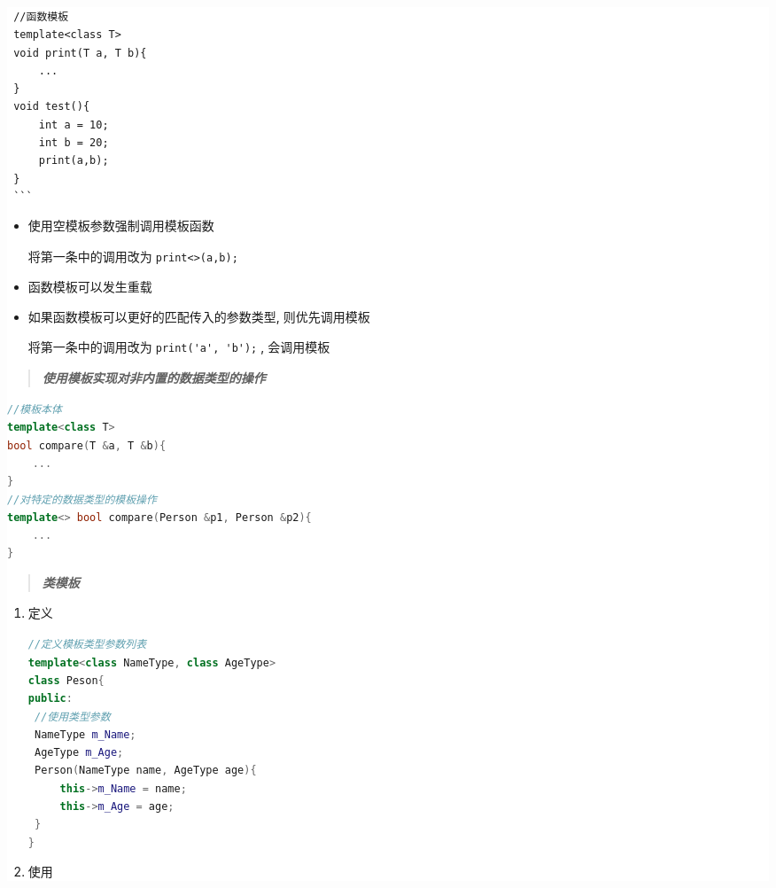      //函数模板
     template<class T>
     void print(T a, T b){
         ...
     }
     void test(){
         int a = 10;
         int b = 20;
         print(a,b);
     }
     ```
   
   * 使用空模板参数强制调用模板函数
   
     将第一条中的调用改为 `print<>(a,b);`
   
   * 函数模板可以发生重载
   
   * 如果函数模板可以更好的匹配传入的参数类型, 则优先调用模板
   
     将第一条中的调用改为 `print('a', 'b');`  , 会调用模板

> ***使用模板实现对非内置的数据类型的操作***

```c++
//模板本体
template<class T>
bool compare(T &a, T &b){
	...    
}
//对特定的数据类型的模板操作
template<> bool compare(Person &p1, Person &p2){
    ...
}
```



> ***类模板***

1. 定义

   ```c++
   //定义模板类型参数列表
   template<class NameType, class AgeType>
   class Peson{
   public:
   	//使用类型参数
   	NameType m_Name;
   	AgeType m_Age;
   	Person(NameType name, AgeType age){
   		this->m_Name = name;
   		this->m_Age = age;
   	}
   }
   ```

2. 使用
